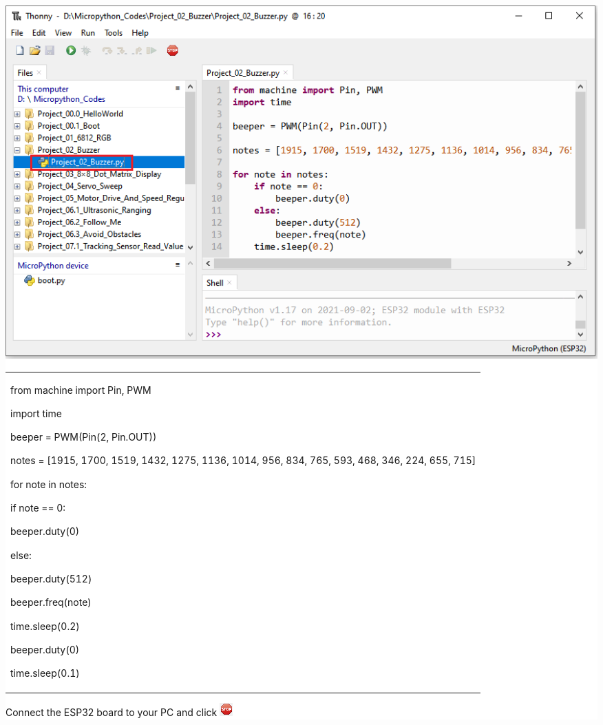 ![](media/b077f0449284fa27a12a8d49e5bcc134.png)

<table>
<tbody>
<tr class="odd">
<td><p>from machine import Pin, PWM</p>
<p>import time</p>
<p>beeper = PWM(Pin(2, Pin.OUT))</p>
<p>notes = [1915, 1700, 1519, 1432, 1275, 1136, 1014, 956, 834, 765, 593, 468, 346, 224, 655, 715]</p>
<p>for note in notes:</p>
<p>if note == 0:</p>
<p>beeper.duty(0)</p>
<p>else:</p>
<p>beeper.duty(512)</p>
<p>beeper.freq(note)</p>
<p>time.sleep(0.2)</p>
<p>beeper.duty(0)</p>
<p>time.sleep(0.1)</p></td>
</tr>
</tbody>
</table>

Connect the ESP32 board to your PC and click ![](media/6827818058b5d94c3e94e7a3f487afa5.png)
